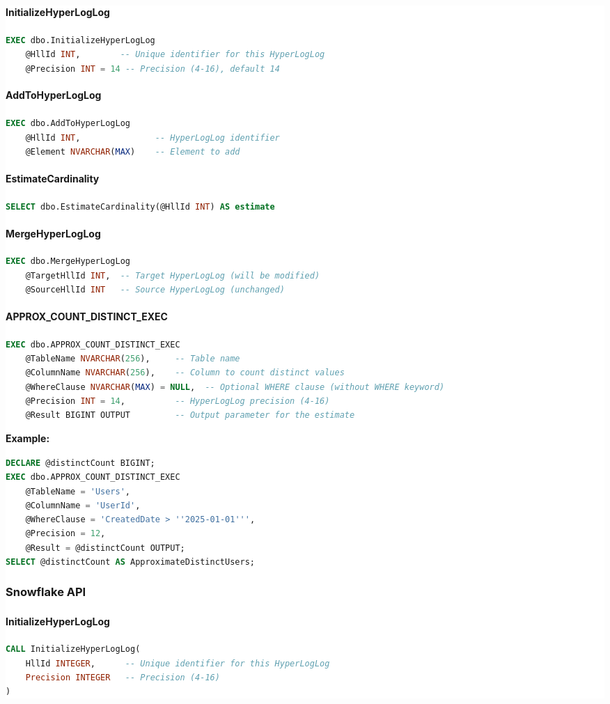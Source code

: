 #### InitializeHyperLogLog
```sql
EXEC dbo.InitializeHyperLogLog 
    @HllId INT,        -- Unique identifier for this HyperLogLog
    @Precision INT = 14 -- Precision (4-16), default 14
```

#### AddToHyperLogLog
```sql
EXEC dbo.AddToHyperLogLog 
    @HllId INT,               -- HyperLogLog identifier
    @Element NVARCHAR(MAX)    -- Element to add
```

#### EstimateCardinality
```sql
SELECT dbo.EstimateCardinality(@HllId INT) AS estimate
```

#### MergeHyperLogLog
```sql
EXEC dbo.MergeHyperLogLog 
    @TargetHllId INT,  -- Target HyperLogLog (will be modified)
    @SourceHllId INT   -- Source HyperLogLog (unchanged)
```

#### APPROX_COUNT_DISTINCT_EXEC
```sql
EXEC dbo.APPROX_COUNT_DISTINCT_EXEC
    @TableName NVARCHAR(256),     -- Table name
    @ColumnName NVARCHAR(256),    -- Column to count distinct values
    @WhereClause NVARCHAR(MAX) = NULL,  -- Optional WHERE clause (without WHERE keyword)
    @Precision INT = 14,          -- HyperLogLog precision (4-16)
    @Result BIGINT OUTPUT         -- Output parameter for the estimate
```

**Example:**
```sql
DECLARE @distinctCount BIGINT;
EXEC dbo.APPROX_COUNT_DISTINCT_EXEC 
    @TableName = 'Users',
    @ColumnName = 'UserId',
    @WhereClause = 'CreatedDate > ''2025-01-01''',
    @Precision = 12,
    @Result = @distinctCount OUTPUT;
SELECT @distinctCount AS ApproximateDistinctUsers;
```

### Snowflake API

#### InitializeHyperLogLog
```sql
CALL InitializeHyperLogLog(
    HllId INTEGER,      -- Unique identifier for this HyperLogLog
    Precision INTEGER   -- Precision (4-16)
)
```
